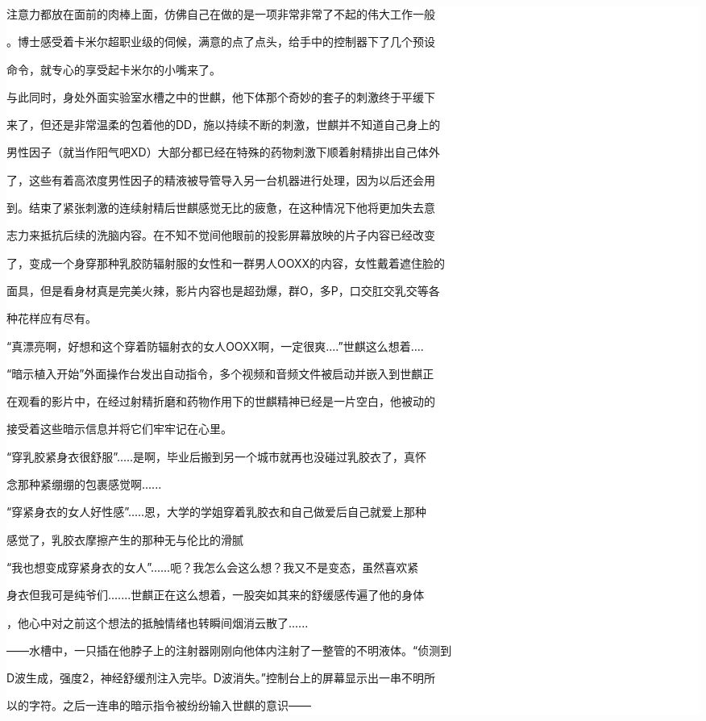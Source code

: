 注意力都放在面前的肉棒上面，仿佛自己在做的是一项非常非常了不起的伟大工作一般

。博士感受着卡米尔超职业级的伺候，满意的点了点头，给手中的控制器下了几个预设

命令，就专心的享受起卡米尔的小嘴来了。



与此同时，身处外面实验室水槽之中的世麒，他下体那个奇妙的套子的刺激终于平缓下

来了，但还是非常温柔的包着他的DD，施以持续不断的刺激，世麒并不知道自己身上的

男性因子（就当作阳气吧XD）大部分都已经在特殊的药物刺激下顺着射精排出自己体外

了，这些有着高浓度男性因子的精液被导管导入另一台机器进行处理，因为以后还会用

到。结束了紧张刺激的连续射精后世麒感觉无比的疲惫，在这种情况下他将更加失去意

志力来抵抗后续的洗脑内容。在不知不觉间他眼前的投影屏幕放映的片子内容已经改变

了，变成一个身穿那种乳胶防辐射服的女性和一群男人OOXX的内容，女性戴着遮住脸的

面具，但是看身材真是完美火辣，影片内容也是超劲爆，群O，多P，口交肛交乳交等各

种花样应有尽有。



“真漂亮啊，好想和这个穿着防辐射衣的女人OOXX啊，一定很爽....”世麒这么想着....



“暗示植入开始”外面操作台发出自动指令，多个视频和音频文件被启动并嵌入到世麒正

在观看的影片中，在经过射精折磨和药物作用下的世麒精神已经是一片空白，他被动的

接受着这些暗示信息并将它们牢牢记在心里。





“穿乳胶紧身衣很舒服”.....是啊，毕业后搬到另一个城市就再也没碰过乳胶衣了，真怀

念那种紧绷绷的包裹感觉啊......





“穿紧身衣的女人好性感”.....恩，大学的学姐穿着乳胶衣和自己做爱后自己就爱上那种

感觉了，乳胶衣摩擦产生的那种无与伦比的滑腻



“我也想变成穿紧身衣的女人”......呃？我怎么会这么想？我又不是变态，虽然喜欢紧

身衣但我可是纯爷们.......世麒正在这么想着，一股突如其来的舒缓感传遍了他的身体

，他心中对之前这个想法的抵触情绪也转瞬间烟消云散了......





——水槽中，一只插在他脖子上的注射器刚刚向他体内注射了一整管的不明液体。“侦测到

D波生成，强度2，神经舒缓剂注入完毕。D波消失。”控制台上的屏幕显示出一串不明所

以的字符。之后一连串的暗示指令被纷纷输入世麒的意识——
